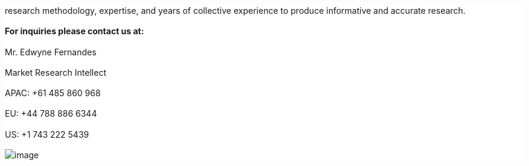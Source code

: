 research methodology, expertise, and years of collective experience to produce informative and accurate research.</span></p><p><strong>For inquiries please contact us at:</strong></p><p>Mr. Edwyne Fernandes</p><p>Market Research Intellect</p><p>APAC: +61 485 860 968</p><p>EU: +44 788 886 6344</p><p>US: +1 743 222 5439</p>
![image](https://github.com/user-attachments/assets/4d98a241-00be-4c80-a39d-eb96fd470a5a)
